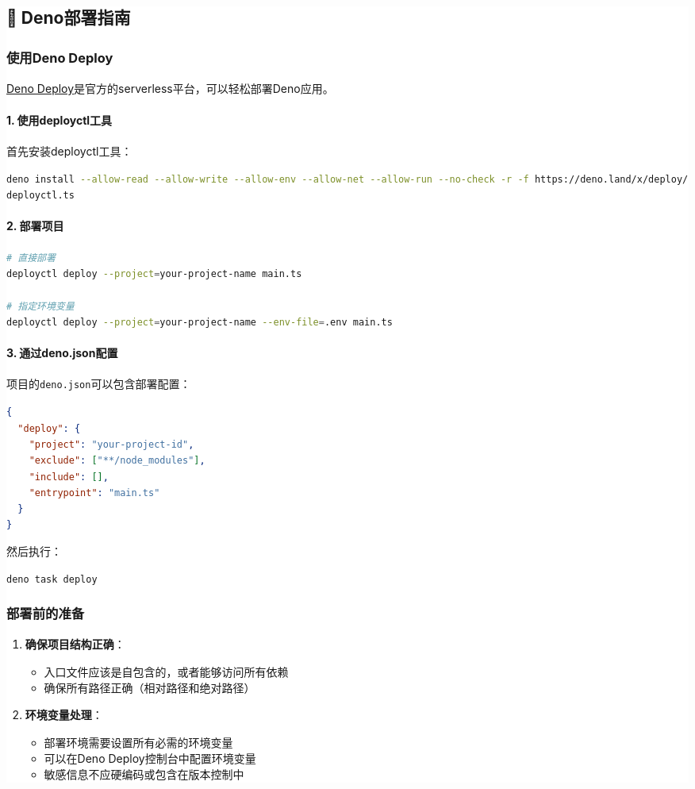 
## 🚢 Deno部署指南

### 使用Deno Deploy

[Deno Deploy](https://deno.com/deploy)是官方的serverless平台，可以轻松部署Deno应用。

#### 1. 使用deployctl工具

首先安装deployctl工具：

```bash
deno install --allow-read --allow-write --allow-env --allow-net --allow-run --no-check -r -f https://deno.land/x/deploy/deployctl.ts
```

#### 2. 部署项目

```bash
# 直接部署
deployctl deploy --project=your-project-name main.ts

# 指定环境变量
deployctl deploy --project=your-project-name --env-file=.env main.ts
```

#### 3. 通过deno.json配置

项目的`deno.json`可以包含部署配置：

```json
{
  "deploy": {
    "project": "your-project-id",
    "exclude": ["**/node_modules"],
    "include": [],
    "entrypoint": "main.ts"
  }
}
```

然后执行：

```bash
deno task deploy
```

### 部署前的准备

1. **确保项目结构正确**：
   - 入口文件应该是自包含的，或者能够访问所有依赖
   - 确保所有路径正确（相对路径和绝对路径）

2. **环境变量处理**：
   - 部署环境需要设置所有必需的环境变量
   - 可以在Deno Deploy控制台中配置环境变量
   - 敏感信息不应硬编码或包含在版本控制中
